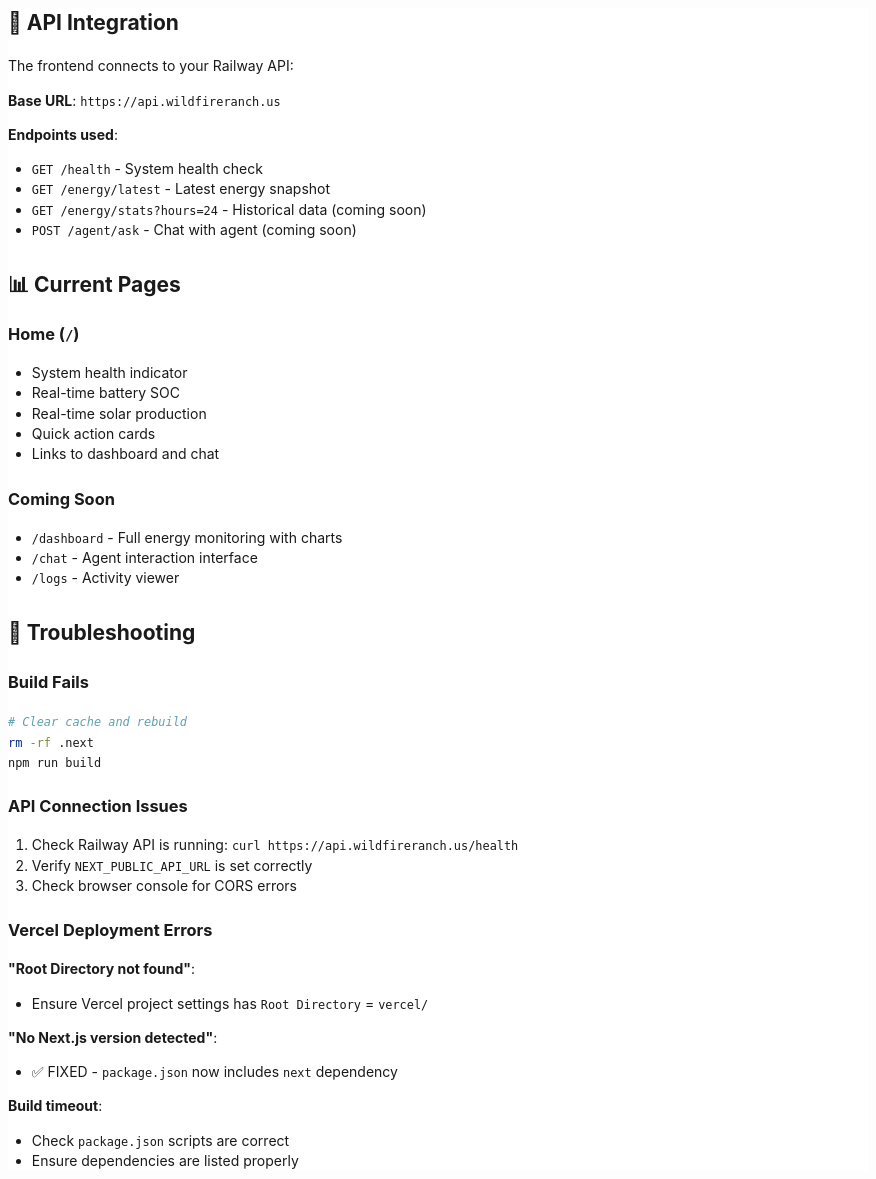 ## 🔄 API Integration

The frontend connects to your Railway API:

**Base URL**: `https://api.wildfireranch.us`

**Endpoints used**:
- `GET /health` - System health check
- `GET /energy/latest` - Latest energy snapshot
- `GET /energy/stats?hours=24` - Historical data (coming soon)
- `POST /agent/ask` - Chat with agent (coming soon)

## 📊 Current Pages

### Home (`/`)
- System health indicator
- Real-time battery SOC
- Real-time solar production
- Quick action cards
- Links to dashboard and chat

### Coming Soon
- `/dashboard` - Full energy monitoring with charts
- `/chat` - Agent interaction interface
- `/logs` - Activity viewer

## 🐛 Troubleshooting

### Build Fails

```bash
# Clear cache and rebuild
rm -rf .next
npm run build
```

### API Connection Issues

1. Check Railway API is running: `curl https://api.wildfireranch.us/health`
2. Verify `NEXT_PUBLIC_API_URL` is set correctly
3. Check browser console for CORS errors

### Vercel Deployment Errors

**"Root Directory not found"**:
- Ensure Vercel project settings has `Root Directory` = `vercel/`

**"No Next.js version detected"**:
- ✅ FIXED - `package.json` now includes `next` dependency

**Build timeout**:
- Check `package.json` scripts are correct
- Ensure dependencies are listed properly
